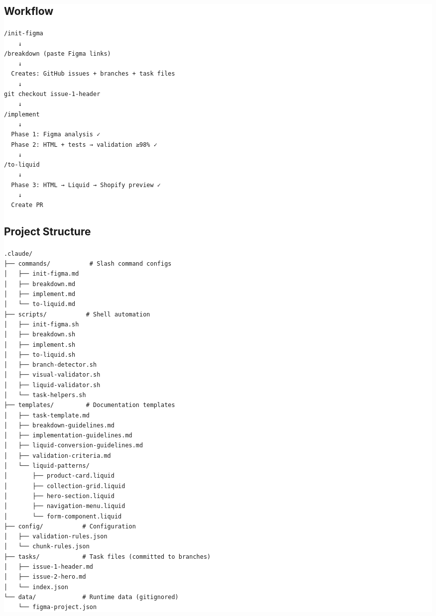 ## Workflow

```
/init-figma
    ↓
/breakdown (paste Figma links)
    ↓
  Creates: GitHub issues + branches + task files
    ↓
git checkout issue-1-header
    ↓
/implement
    ↓
  Phase 1: Figma analysis ✓
  Phase 2: HTML + tests → validation ≥98% ✓
    ↓
/to-liquid
    ↓
  Phase 3: HTML → Liquid → Shopify preview ✓
    ↓
  Create PR
```

## Project Structure

```
.claude/
├── commands/           # Slash command configs
│   ├── init-figma.md
│   ├── breakdown.md
│   ├── implement.md
│   └── to-liquid.md
├── scripts/           # Shell automation
│   ├── init-figma.sh
│   ├── breakdown.sh
│   ├── implement.sh
│   ├── to-liquid.sh
│   ├── branch-detector.sh
│   ├── visual-validator.sh
│   ├── liquid-validator.sh
│   └── task-helpers.sh
├── templates/         # Documentation templates
│   ├── task-template.md
│   ├── breakdown-guidelines.md
│   ├── implementation-guidelines.md
│   ├── liquid-conversion-guidelines.md
│   ├── validation-criteria.md
│   └── liquid-patterns/
│       ├── product-card.liquid
│       ├── collection-grid.liquid
│       ├── hero-section.liquid
│       ├── navigation-menu.liquid
│       └── form-component.liquid
├── config/           # Configuration
│   ├── validation-rules.json
│   └── chunk-rules.json
├── tasks/            # Task files (committed to branches)
│   ├── issue-1-header.md
│   ├── issue-2-hero.md
│   └── index.json
└── data/             # Runtime data (gitignored)
    └── figma-project.json

```